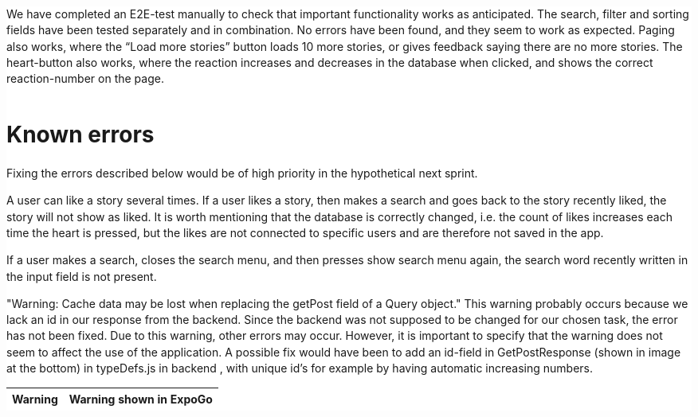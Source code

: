 We have completed an E2E-test manually to check that important functionality works as anticipated. The search, filter and sorting fields have been tested separately and in combination. No errors have been found, and they seem to work as expected. Paging also works, where the “Load more stories” button loads 10 more stories, or gives feedback saying there are no more stories. The heart-button also works, where the reaction increases and decreases in the database when clicked, and shows the correct reaction-number on the page.

# Known errors

Fixing the errors described below would be of high priority in the hypothetical next sprint.

A user can like a story several times. If a user likes a story, then makes a search and goes back to the story recently liked, the story will not show as liked. It is worth mentioning that the database is correctly changed, i.e. the count of likes increases each time the heart is pressed, but the likes are not connected to specific users and are therefore not saved in the app.

If a user makes a search, closes the search menu, and then presses show search menu again, the search word recently written in the input field is not present.

"Warning: Cache data may be lost when replacing the getPost field of a Query object."
This warning probably occurs because we lack an id in our response from the backend. Since the backend was not supposed to be changed for our chosen task, the error has not been fixed. Due to this warning, other errors may occur. However, it is important to specify that the warning does not seem to affect the use of the application.
A possible fix would have been to add an id-field in GetPostResponse (shown in image at the bottom) in typeDefs.js in backend , with unique id’s for example by having automatic increasing numbers.

|              Warning               |       Warning shown in ExpoGo        |
| :--------------------------------: | :----------------------------------: |